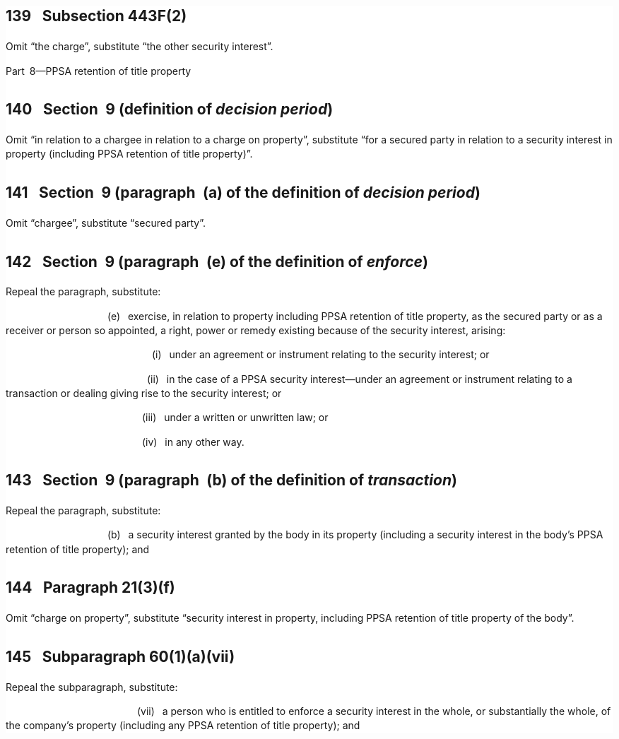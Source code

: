 ## 139  Subsection 443F(2)

Omit “the charge”, substitute “the other security interest”.

<h7 class="ActHead7">Part 8—PPSA retention of title property</h7>

## 140  Section 9 (definition of _decision period_)

Omit “in relation to a chargee in relation to a charge on property”, substitute “for a secured party in relation to a security interest in property (including PPSA retention of title property)”.

## 141  Section 9 (paragraph (a) of the definition of _decision period_)

Omit “chargee”, substitute “secured party”.

## 142  Section 9 (paragraph (e) of the definition of _enforce_)

Repeal the paragraph, substitute:

                     (e)  exercise, in relation to property including PPSA retention of title property, as the secured party or as a receiver or person so appointed, a right, power or remedy existing because of the security interest, arising:

                              (i)  under an agreement or instrument relating to the security interest; or

                             (ii)  in the case of a PPSA security interest—under an agreement or instrument relating to a transaction or dealing giving rise to the security interest; or

                            (iii)  under a written or unwritten law; or

                            (iv)  in any other way.

## 143  Section 9 (paragraph (b) of the definition of _transaction_)

Repeal the paragraph, substitute:

                     (b)  a security interest granted by the body in its property (including a security interest in the body’s PPSA retention of title property); and

## 144  Paragraph 21(3)(f)

Omit “charge on property”, substitute “security interest in property, including PPSA retention of title property of the body”.

## 145  Subparagraph 60(1)(a)(vii)

Repeal the subparagraph, substitute:

                           (vii)  a person who is entitled to enforce a security interest in the whole, or substantially the whole, of the company’s property (including any PPSA retention of title property); and

